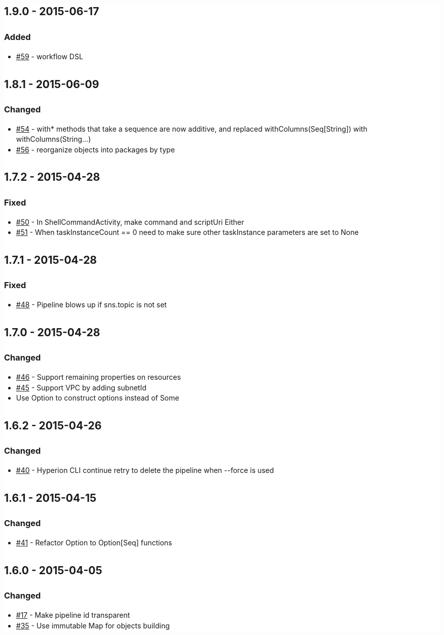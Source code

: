 ## 1.9.0 - 2015-06-17
### Added
- [#59](https://github.com/krux/hyperion/issues/59) - workflow DSL

## 1.8.1 - 2015-06-09
### Changed
- [#54](https://github.com/krux/hyperion/issues/54) - with* methods that take a sequence are now additive, and replaced withColumns(Seq[String]) with withColumns(String...)
- [#56](https://github.com/krux/hyperion/issues/56) - reorganize objects into packages by type

## 1.7.2 - 2015-04-28
### Fixed
- [#50](https://github.com/krux/hyperion/issues/50) - In ShellCommandActivity, make command and scriptUri Either
- [#51](https://github.com/krux/hyperion/issues/51) - When taskInstanceCount == 0 need to make sure other taskInstance parameters are set to None

## 1.7.1 - 2015-04-28
### Fixed
- [#48](https://github.com/krux/hyperion/issues/48) - Pipeline blows up if sns.topic is not set

## 1.7.0 - 2015-04-28
### Changed
- [#46](https://github.com/krux/hyperion/issues/46) - Support remaining properties on resources
- [#45](https://github.com/krux/hyperion/issues/45) - Support VPC by adding subnetId
- Use Option to construct options instead of Some

## 1.6.2 - 2015-04-26
### Changed
- [#40](https://github.com/krux/hyperion/issues/40) - Hyperion CLI continue retry to delete the pipeline when --force is used

## 1.6.1 - 2015-04-15
### Changed
- [#41](https://github.com/krux/hyperion/issues/41) - Refactor Option to Option[Seq] functions

## 1.6.0 - 2015-04-05
### Changed
- [#17](https://github.com/krux/hyperion/issues/17) - Make pipeline id transparent
- [#35](https://github.com/krux/hyperion/issues/35) - Use immutable Map for objects building
